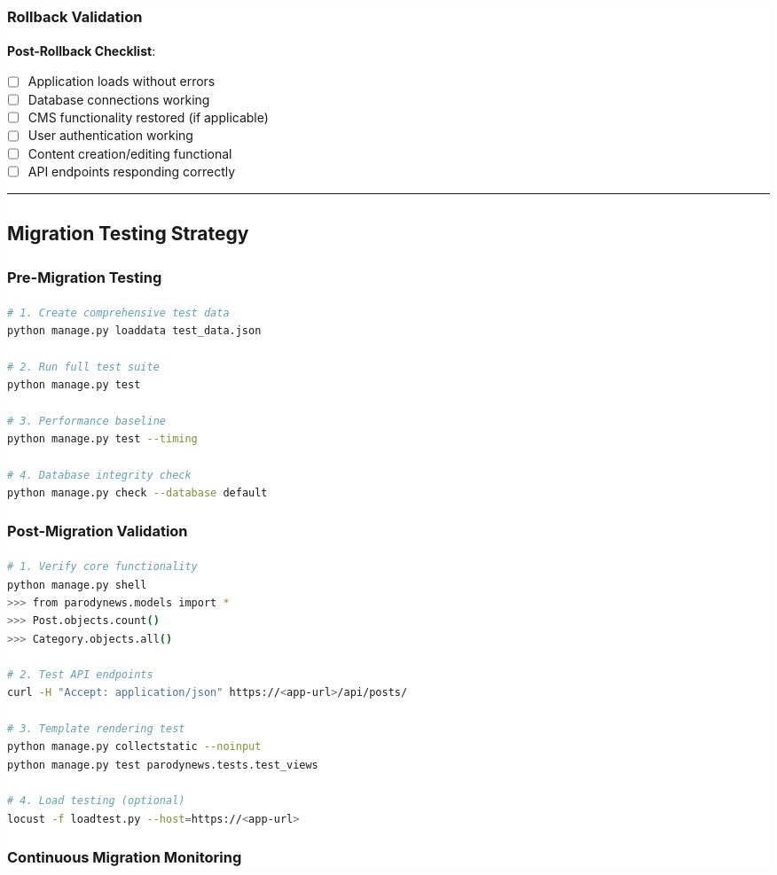### Rollback Validation

**Post-Rollback Checklist**:
- [ ] Application loads without errors
- [ ] Database connections working
- [ ] CMS functionality restored (if applicable)
- [ ] User authentication working
- [ ] Content creation/editing functional
- [ ] API endpoints responding correctly

---

## Migration Testing Strategy

### Pre-Migration Testing

```bash
# 1. Create comprehensive test data
python manage.py loaddata test_data.json

# 2. Run full test suite
python manage.py test

# 3. Performance baseline
python manage.py test --timing

# 4. Database integrity check
python manage.py check --database default
```

### Post-Migration Validation

```bash
# 1. Verify core functionality
python manage.py shell
>>> from parodynews.models import *
>>> Post.objects.count()
>>> Category.objects.all()

# 2. Test API endpoints
curl -H "Accept: application/json" https://<app-url>/api/posts/

# 3. Template rendering test
python manage.py collectstatic --noinput
python manage.py test parodynews.tests.test_views

# 4. Load testing (optional)
locust -f loadtest.py --host=https://<app-url>
```

### Continuous Migration Monitoring
